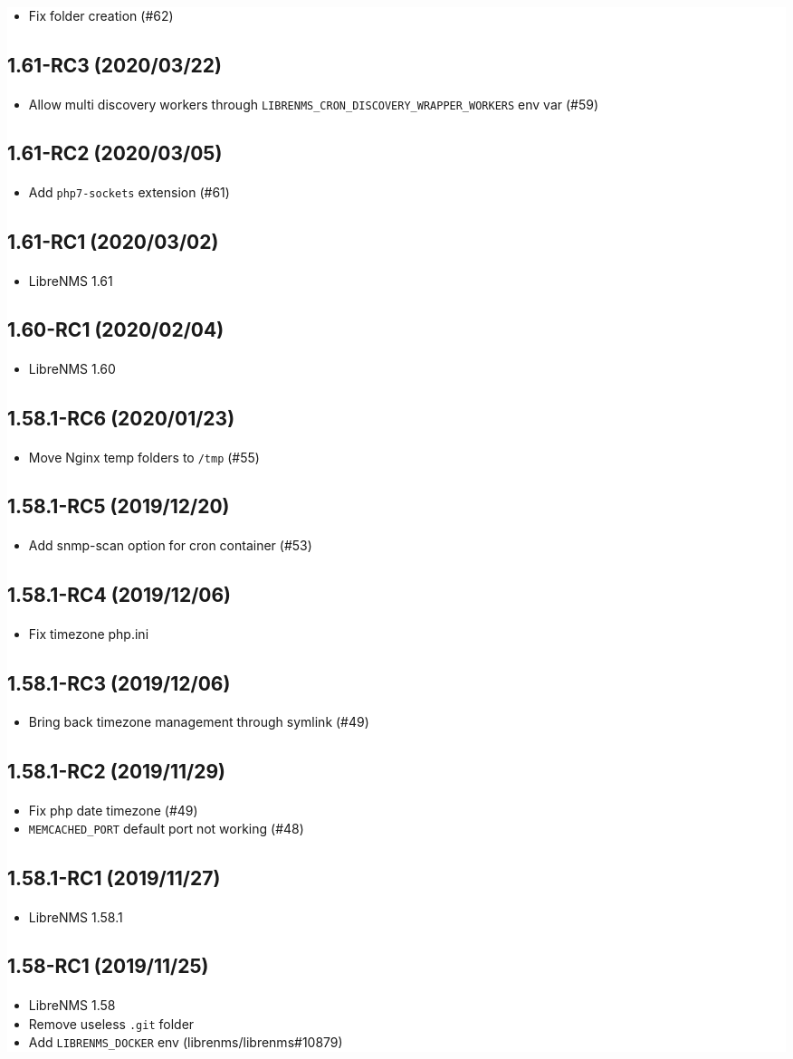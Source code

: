 * Fix folder creation (#62)

## 1.61-RC3 (2020/03/22)

* Allow multi discovery workers through `LIBRENMS_CRON_DISCOVERY_WRAPPER_WORKERS` env var (#59)

## 1.61-RC2 (2020/03/05)

* Add `php7-sockets` extension (#61)

## 1.61-RC1 (2020/03/02)

* LibreNMS 1.61

## 1.60-RC1 (2020/02/04)

* LibreNMS 1.60

## 1.58.1-RC6 (2020/01/23)

* Move Nginx temp folders to `/tmp` (#55)

## 1.58.1-RC5 (2019/12/20)

* Add snmp-scan option for cron container (#53)

## 1.58.1-RC4 (2019/12/06)

* Fix timezone php.ini

## 1.58.1-RC3 (2019/12/06)

* Bring back timezone management through symlink (#49)

## 1.58.1-RC2 (2019/11/29)

* Fix php date timezone (#49)
* `MEMCACHED_PORT` default port not working (#48)

## 1.58.1-RC1 (2019/11/27)

* LibreNMS 1.58.1

## 1.58-RC1 (2019/11/25)

* LibreNMS 1.58
* Remove useless `.git` folder
* Add `LIBRENMS_DOCKER` env (librenms/librenms#10879)
